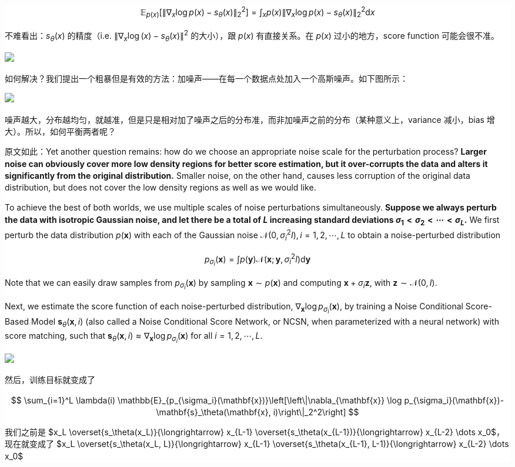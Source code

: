 $$
\mathbb{E}_{p({x})}\left[\left\|\nabla_{{x}} \log p({x})-{s}_\theta({x})\right\|_2^2\right] = \int_x p(x) \left\|\nabla_{{x}} \log p({x})-{s}_\theta({x})\right\|_2^2 \mathrm dx
$$

不难看出：$s_\theta(x)$ 的精度（i.e. $\|\nabla_x \log(x) - s_\theta(x)\|^2$ 的大小），跟 $p(x)$ 有直接关系。在 $p(x)$ 过小的地方，score function 可能会很不准。

<img src="https://gitlab.com/mtdickens1998/mtd-images/-/raw/main/pictures/2025/06/23_3_22_54_20250623032253.png"/>

如何解决？我们提出一个粗暴但是有效的方法：加噪声——在每一个数据点处加入一个高斯噪声。如下图所示：

<img src="https://gitlab.com/mtdickens1998/mtd-images/-/raw/main/pictures/2025/06/23_3_24_15_20250623032414.png"/>

噪声越大，分布越均匀，就越准，但是只是相对加了噪声之后的分布准，而非加噪声之前的分布（某种意义上，variance 减小，bias 增大）。所以，如何平衡两者呢？

原文如此：Yet another question remains: how do we choose an appropriate noise scale for the perturbation process? **Larger noise can obviously cover more low density regions for better score estimation, but it over-corrupts the data and alters it significantly from the original distribution.** Smaller noise, on the other hand, causes less corruption of the original data distribution, but does not cover the low density regions as well as we would like.

To achieve the best of both worlds, we use multiple scales of noise perturbations simultaneously. **Suppose we always perturb the data with isotropic Gaussian noise, and let there be a total of $L$ increasing standard deviations $\sigma_1<\sigma_2<\cdots<\sigma_L$.** We first perturb the data distribution $p(\mathbf{x})$ with each of the Gaussian noise $\mathcal{N}\left(0, \sigma_i^2 I\right), i=1,2, \cdots, L$ to obtain a noise-perturbed distribution

$$
p_{\sigma_i}(\mathbf{x})=\int p(\mathbf{y}) \mathcal{N}\left(\mathbf{x} ; \mathbf{y}, \sigma_i^2 I\right) \mathrm{d} \mathbf{y}
$$

Note that we can easily draw samples from $p_{\sigma_i}(\mathbf{x})$ by sampling $\mathbf{x} \sim p(\mathbf{x})$ and computing $\mathbf{x}+\sigma_i \mathbf{z}$, with $\mathbf{z} \sim \mathcal{N}(0, I)$.

Next, we estimate the score function of each noise-perturbed distribution, $\nabla_{\mathbf{x}} \log p_{\sigma_i}(\mathbf{x})$, by training a Noise Conditional Score-Based Model $\mathbf{s}_\theta(\mathbf{x}, i)$ (also called a Noise Conditional Score Network, or NCSN, when parameterized with a neural network) with score matching, such that $\mathbf{s}_\theta(\mathbf{x}, i) \approx \nabla_{\mathbf{x}} \log p_{\sigma_i}(\mathbf{x})$ for all $i=1,2, \cdots, L$.

<img src="https://gitlab.com/mtdickens1998/mtd-images/-/raw/main/pictures/2025/06/23_3_27_55_20250623032752.png"/>

然后，训练目标就变成了

$$
\sum_{i=1}^L \lambda(i) \mathbb{E}_{p_{\sigma_i}(\mathbf{x})}\left[\left\|\nabla_{\mathbf{x}} \log p_{\sigma_i}(\mathbf{x})-\mathbf{s}_\theta(\mathbf{x}, i)\right\|_2^2\right]
$$

我们之前是 $x_L \overset{s_\theta(x_L)}{\longrightarrow} x_{L-1} \overset{s_\theta(x_{L-1})}{\longrightarrow} x_{L-2} \dots x_0$，现在就变成了 $x_L \overset{s_\theta(x_L, L)}{\longrightarrow} x_{L-1} \overset{s_\theta(x_{L-1}, L-1)}{\longrightarrow} x_{L-2} \dots x_0$
